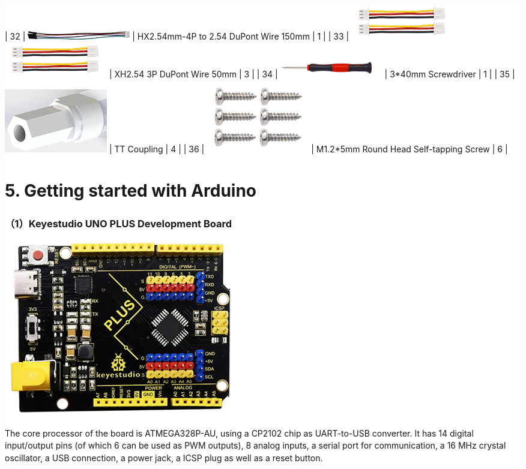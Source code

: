 |  32  |       ![8](media/0b6684a1646e19e45fdedc379fee9790.png)       |            HX2.54mm-4P to 2.54 DuPont Wire 150mm             |  1   |
|  33  | ![8](media/ac9ccd0f36676f6376c1936352e48ccc.png)![8](media/ac9ccd0f36676f6376c1936352e48ccc.png) |                  XH2.54 3P DuPont Wire 50mm                  |  3   |
|  34  |      ![10](media/eb2d4d6f60a24f3bb1b4b6fb7912b30d.png)       |                     3\*40mm Screwdriver                      |  1   |
|  35  |       ![](media/7f1e6a42c1d79a10fd2a94a89264dacc.png)        |                         TT Coupling                          |  4   |
|  36  |      ![28](media/1cddb4a872b8d89d9fa2bc539959f946.png)       |           M1.2\*5mm Round Head Self-tapping Screw            |  6   |

# 5. Getting started with Arduino

### **（1）Keyestudio UNO PLUS Development Board**

![](media/60e956ac8b6b13c8fbea82c73b7072af.png)

The core processor of the board is ATMEGA328P-AU, using a CP2102 chip as UART-to-USB converter. It has 14 digital input/output pins (of which 6 can be used as PWM outputs), 8 analog inputs, a serial port for communication, a 16 MHz crystal oscillator, a USB connection, a power jack, a ICSP plug as well as a reset button.
